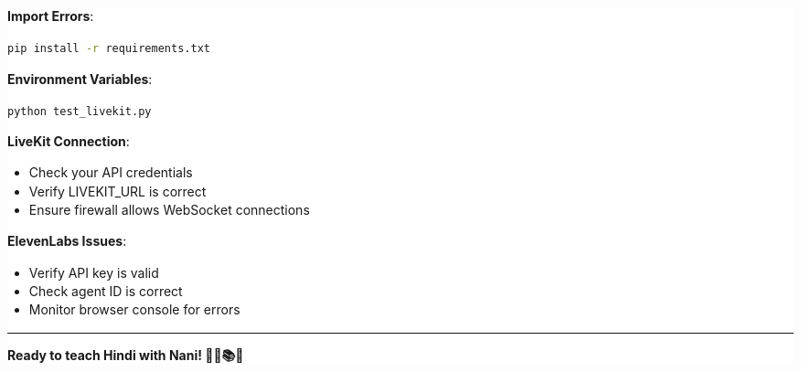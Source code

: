 **Import Errors**:
```bash
pip install -r requirements.txt
```

**Environment Variables**:
```bash
python test_livekit.py
```

**LiveKit Connection**:
- Check your API credentials
- Verify LIVEKIT_URL is correct
- Ensure firewall allows WebSocket connections

**ElevenLabs Issues**:
- Verify API key is valid
- Check agent ID is correct
- Monitor browser console for errors

---

**Ready to teach Hindi with Nani! 👵🏽📚🎯**
